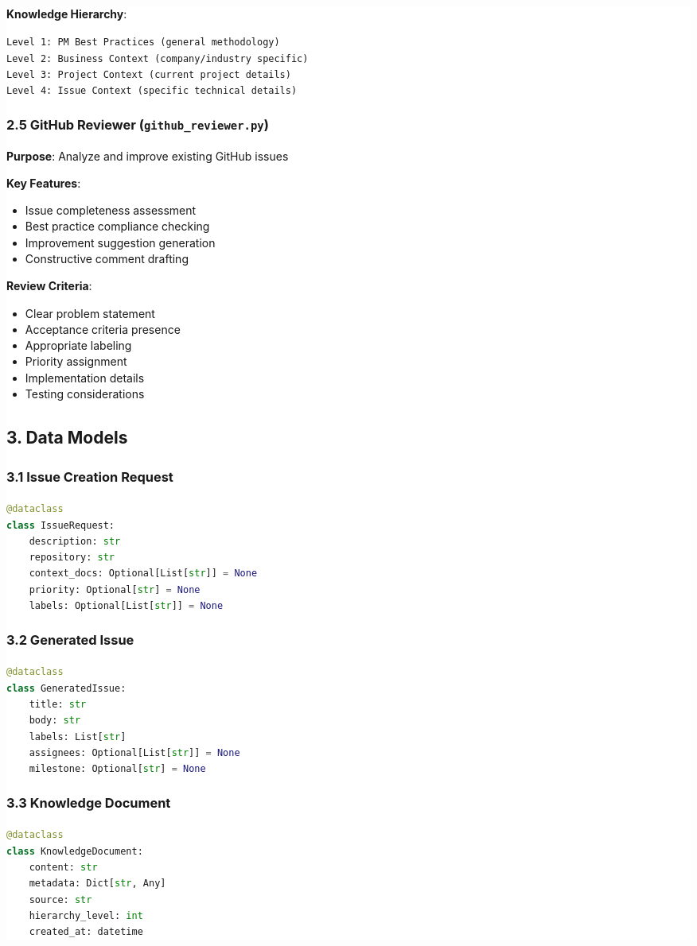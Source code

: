 **Knowledge Hierarchy**:
```
Level 1: PM Best Practices (general methodology)
Level 2: Business Context (company/industry specific)
Level 3: Project Context (current project details)
Level 4: Issue Context (specific technical details)
```

### 2.5 GitHub Reviewer (`github_reviewer.py`)
**Purpose**: Analyze and improve existing GitHub issues

**Key Features**:
- Issue completeness assessment
- Best practice compliance checking
- Improvement suggestion generation
- Constructive comment drafting

**Review Criteria**:
- Clear problem statement
- Acceptance criteria presence
- Appropriate labeling
- Priority assignment
- Implementation details
- Testing considerations

## 3. Data Models

### 3.1 Issue Creation Request
```python
@dataclass
class IssueRequest:
    description: str
    repository: str
    context_docs: Optional[List[str]] = None
    priority: Optional[str] = None
    labels: Optional[List[str]] = None
```

### 3.2 Generated Issue
```python
@dataclass
class GeneratedIssue:
    title: str
    body: str
    labels: List[str]
    assignees: Optional[List[str]] = None
    milestone: Optional[str] = None
```

### 3.3 Knowledge Document
```python
@dataclass
class KnowledgeDocument:
    content: str
    metadata: Dict[str, Any]
    source: str
    hierarchy_level: int
    created_at: datetime
```
